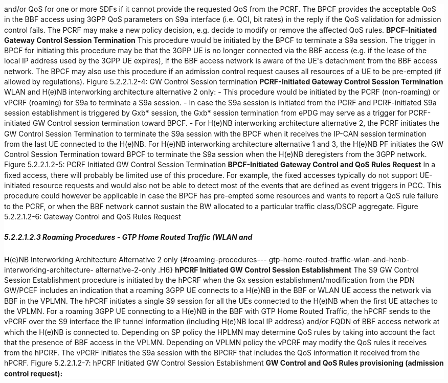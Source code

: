 and/or QoS for one or more SDFs if it cannot provide the requested QoS from
the PCRF. The BPCF provides the acceptable QoS in the BBF access using 3GPP
QoS parameters on S9a interface (i.e. QCI, bit rates) in the reply if the QoS
validation for admission control fails. The PCRF may make a new policy
decision, e.g. decide to modify or remove the affected QoS rules.
**BPCF-Initiated Gateway Control Session Termination**
This procedure would be initiated by the BPCF to terminate a S9a session. The
trigger in BPCF for initiating this procedure may be that the 3GPP UE is no
longer connected via the BBF access (e.g. if the lease of the local IP address
used by the 3GPP UE expires), if the BBF access network is aware of the UE\'s
detachment from the BBF access network. The BPCF may also use this procedure
if an admission control request causes all resources of a UE to be pre-empted
(if allowed by regulations).
Figure 5.2.2.1.2-4: GW Control Session termination
**PCRF-Initiated Gateway Control Session Termination**
WLAN and H(e)NB interworking architecture alternative 2 only:
\- This procedure would be initiated by the PCRF (non-roaming) or vPCRF
(roaming) for S9a to terminate a S9a session.
\- In case the S9a session is initiated from the PCRF and PCRF-initiated S9a
session establishment is triggered by Gxb* session, the Gxb* session
termination from ePDG may serve as a trigger for PCRF-initiated GW Control
session termination toward BPCF.
\- For H(e)NB interworking architecture alternative 2, the PCRF initiates the
GW Control Session Termination to terminate the S9a session with the BPCF when
it receives the IP-CAN session termination from the last UE connected to the
H(e)NB.
For H(e)NB interworking architecture alternative 1 and 3, the H(e)NB PF
initiates the GW Control Session Termination toward BPCF to terminate the S9a
session when the H(e)NB deregisters from the 3GPP network.
Figure 5.2.2.1.2-5: PCRF Initiated GW Control Session Termination
**BPCF-Initiated Gateway Control and QoS Rules Request**
In a fixed access, there will probably be limited use of this procedure. For
example, the fixed accesses typically do not support UE-initiated resource
requests and would also not be able to detect most of the events that are
defined as event triggers in PCC. This procedure could however be applicable
in case the BPCF has pre-empted some resources and wants to report a QoS rule
failure to the PCRF, or when the BBF network cannot sustain the BW allocated
to a particular traffic class/DSCP aggregate.
Figure 5.2.2.1.2-6: Gateway Control and QoS Rules Request
##### 5.2.2.1.2.3 Roaming Procedures - GTP Home Routed Traffic (WLAN and
H(e)NB Interworking Architecture Alternative 2 only {#roaming-procedures---
gtp-home-routed-traffic-wlan-and-henb-interworking-architecture-
alternative-2-only .H6}
**hPCRF Initiated GW Control Session Establishment**
The S9 GW Control Session Establishment procedure is initiated by the hPCRF
when the Gx session establishment/modification from the PDN GW/PCEF includes
an indication that a roaming 3GPP UE connects to a H(e)NB in the BBF or WLAN
UE access the network via BBF in the VPLMN. The hPCRF initiates a single S9
session for all the UEs connected to the H(e)NB when the first UE attaches to
the VPLMN.
For a roaming 3GPP UE connecting to a H(e)NB in the BBF with GTP Home Routed
Traffic, the hPCRF sends to the vPCRF over the S9 interface the IP tunnel
information (including H(e)NB local IP address) and/or FQDN of BBF access
network at which the H(e)NB is connected to.
Depending on SP policy the HPLMN may determine QoS rules by taking into
account the fact that the presence of BBF access in the VPLMN.
Depending on VPLMN policy the vPCRF may modify the QoS rules it receives from
the hPCRF.
The vPCRF initiates the S9a session with the BPCRF that includes the QoS
information it received from the hPCRF.
Figure 5.2.2.1.2-7: hPCRF Initiated GW Control Session Establishment
**GW Control and QoS Rules provisioning (admission control request):**